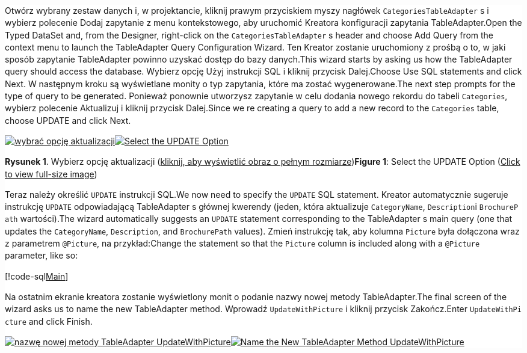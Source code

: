<span data-ttu-id="8cdd8-122">Otwórz wybrany zestaw danych i, w projektancie, kliknij prawym przyciskiem myszy nagłówek `CategoriesTableAdapter` s i wybierz polecenie Dodaj zapytanie z menu kontekstowego, aby uruchomić Kreatora konfiguracji zapytania TableAdapter.</span><span class="sxs-lookup"><span data-stu-id="8cdd8-122">Open the Typed DataSet and, from the Designer, right-click on the `CategoriesTableAdapter` s header and choose Add Query from the context menu to launch the TableAdapter Query Configuration Wizard.</span></span> <span data-ttu-id="8cdd8-123">Ten Kreator zostanie uruchomiony z prośbą o to, w jaki sposób zapytanie TableAdapter powinno uzyskać dostęp do bazy danych.</span><span class="sxs-lookup"><span data-stu-id="8cdd8-123">This wizard starts by asking us how the TableAdapter query should access the database.</span></span> <span data-ttu-id="8cdd8-124">Wybierz opcję Użyj instrukcji SQL i kliknij przycisk Dalej.</span><span class="sxs-lookup"><span data-stu-id="8cdd8-124">Choose Use SQL statements and click Next.</span></span> <span data-ttu-id="8cdd8-125">W następnym kroku są wyświetlane monity o typ zapytania, które ma zostać wygenerowane.</span><span class="sxs-lookup"><span data-stu-id="8cdd8-125">The next step prompts for the type of query to be generated.</span></span> <span data-ttu-id="8cdd8-126">Ponieważ ponownie utworzysz zapytanie w celu dodania nowego rekordu do tabeli `Categories`, wybierz polecenie Aktualizuj i kliknij przycisk Dalej.</span><span class="sxs-lookup"><span data-stu-id="8cdd8-126">Since we re creating a query to add a new record to the `Categories` table, choose UPDATE and click Next.</span></span>

<span data-ttu-id="8cdd8-127">[![wybrać opcję aktualizacji](updating-and-deleting-existing-binary-data-vb/_static/image2.png)](updating-and-deleting-existing-binary-data-vb/_static/image1.png)</span><span class="sxs-lookup"><span data-stu-id="8cdd8-127">[![Select the UPDATE Option](updating-and-deleting-existing-binary-data-vb/_static/image2.png)](updating-and-deleting-existing-binary-data-vb/_static/image1.png)</span></span>

<span data-ttu-id="8cdd8-128">**Rysunek 1**. Wybierz opcję aktualizacji ([kliknij, aby wyświetlić obraz o pełnym rozmiarze](updating-and-deleting-existing-binary-data-vb/_static/image3.png))</span><span class="sxs-lookup"><span data-stu-id="8cdd8-128">**Figure 1**: Select the UPDATE Option ([Click to view full-size image](updating-and-deleting-existing-binary-data-vb/_static/image3.png))</span></span>

<span data-ttu-id="8cdd8-129">Teraz należy określić `UPDATE` instrukcji SQL.</span><span class="sxs-lookup"><span data-stu-id="8cdd8-129">We now need to specify the `UPDATE` SQL statement.</span></span> <span data-ttu-id="8cdd8-130">Kreator automatycznie sugeruje instrukcję `UPDATE` odpowiadającą TableAdapter s głównej kwerendy (jeden, która aktualizuje `CategoryName`, `Description`i `BrochurePath` wartości).</span><span class="sxs-lookup"><span data-stu-id="8cdd8-130">The wizard automatically suggests an `UPDATE` statement corresponding to the TableAdapter s main query (one that updates the `CategoryName`, `Description`, and `BrochurePath` values).</span></span> <span data-ttu-id="8cdd8-131">Zmień instrukcję tak, aby kolumna `Picture` była dołączona wraz z parametrem `@Picture`, na przykład:</span><span class="sxs-lookup"><span data-stu-id="8cdd8-131">Change the statement so that the `Picture` column is included along with a `@Picture` parameter, like so:</span></span>

[!code-sql[Main](updating-and-deleting-existing-binary-data-vb/samples/sample1.sql)]

<span data-ttu-id="8cdd8-132">Na ostatnim ekranie kreatora zostanie wyświetlony monit o podanie nazwy nowej metody TableAdapter.</span><span class="sxs-lookup"><span data-stu-id="8cdd8-132">The final screen of the wizard asks us to name the new TableAdapter method.</span></span> <span data-ttu-id="8cdd8-133">Wprowadź `UpdateWithPicture` i kliknij przycisk Zakończ.</span><span class="sxs-lookup"><span data-stu-id="8cdd8-133">Enter `UpdateWithPicture` and click Finish.</span></span>

<span data-ttu-id="8cdd8-134">[![nazwę nowej metody TableAdapter UpdateWithPicture](updating-and-deleting-existing-binary-data-vb/_static/image5.png)](updating-and-deleting-existing-binary-data-vb/_static/image4.png)</span><span class="sxs-lookup"><span data-stu-id="8cdd8-134">[![Name the New TableAdapter Method UpdateWithPicture](updating-and-deleting-existing-binary-data-vb/_static/image5.png)](updating-and-deleting-existing-binary-data-vb/_static/image4.png)</span></span>
